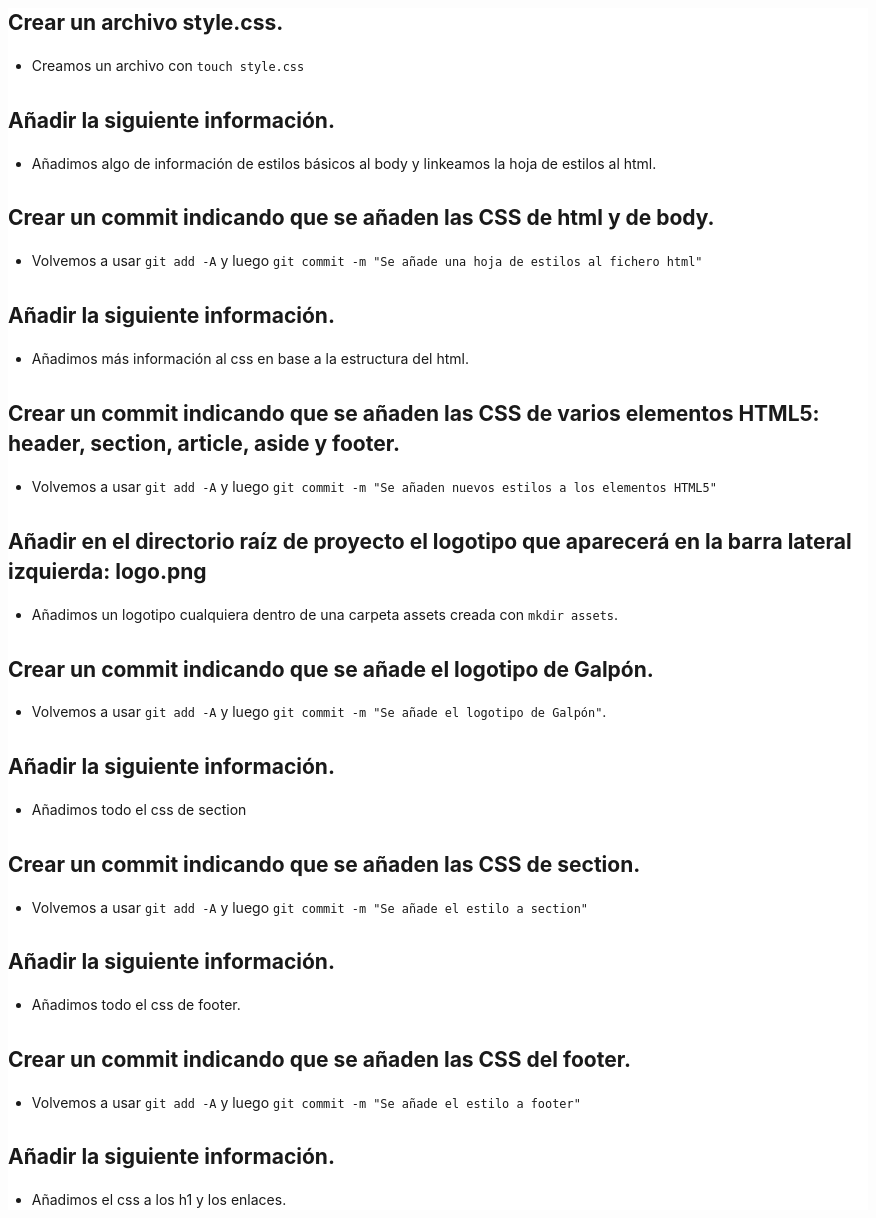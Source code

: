 ## Crear un archivo style.css.
- Creamos un archivo con `touch style.css`

## Añadir la siguiente información.
- Añadimos algo de información de estilos básicos al body y linkeamos la hoja de estilos al html.

## Crear un commit indicando que se añaden las CSS de html y de body.
- Volvemos a usar `git add -A` y luego `git commit -m "Se añade una hoja de estilos al fichero html"`

## Añadir la siguiente información.
- Añadimos más información al css en base a la estructura del html.

## Crear un commit indicando que se añaden las CSS de varios elementos HTML5: header, section, article, aside y footer.
- Volvemos a usar `git add -A` y luego `git commit -m "Se añaden nuevos estilos a los elementos HTML5"`

## Añadir en el directorio raíz de proyecto el logotipo que aparecerá en la barra lateral izquierda: logo.png
- Añadimos un logotipo cualquiera dentro de una carpeta assets creada con `mkdir assets`.

## Crear un commit indicando que se añade el logotipo de Galpón.
- Volvemos a usar `git add -A` y luego `git commit -m "Se añade el logotipo de Galpón"`.

## Añadir la siguiente información.
- Añadimos todo el css de section

## Crear un commit indicando que se añaden las CSS de section.
- Volvemos a usar `git add -A` y luego `git commit -m "Se añade el estilo a section"`

## Añadir la siguiente información.
- Añadimos todo el css de footer.

## Crear un commit indicando que se añaden las CSS del footer.
- Volvemos a usar `git add -A` y luego `git commit -m "Se añade el estilo a footer"`

## Añadir la siguiente información.
- Añadimos el css a los h1 y los enlaces.
